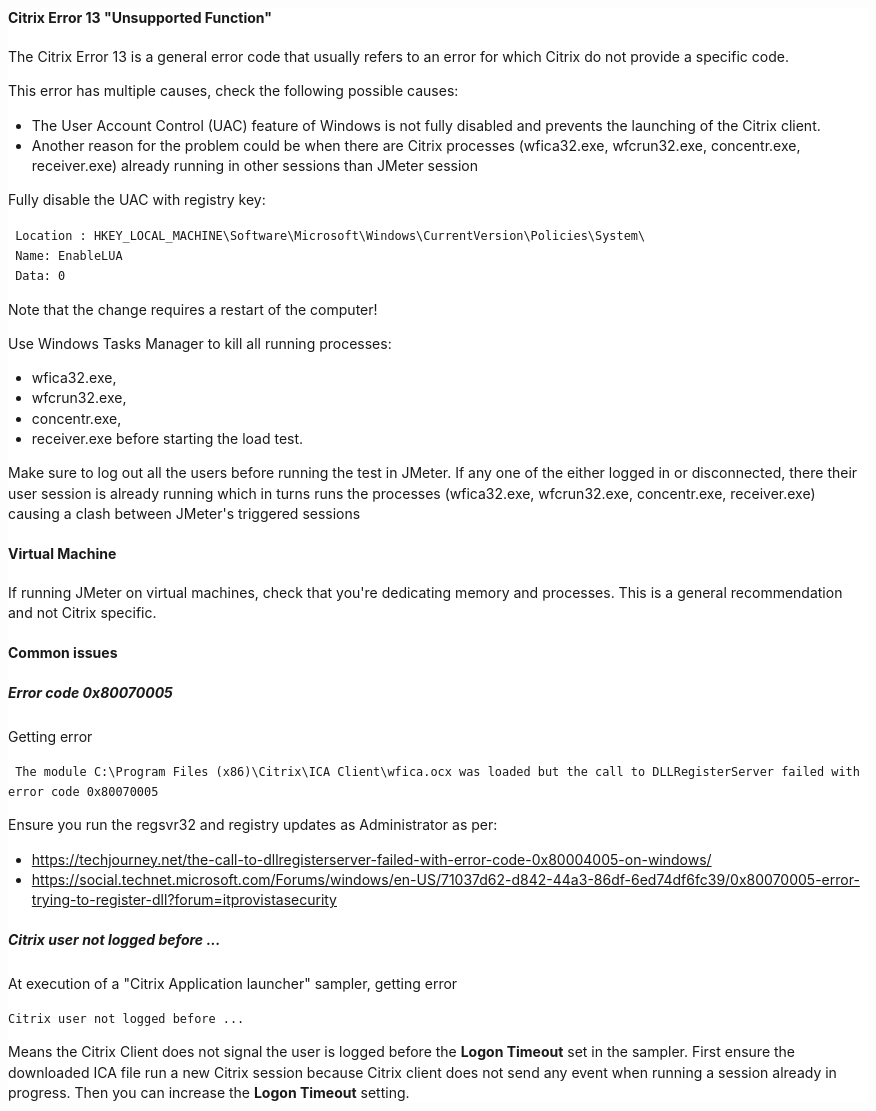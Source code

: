 #### Citrix Error 13 "Unsupported Function"

The Citrix Error 13 is a general error code that usually refers to an error for which Citrix do not provide a specific code. 

This error has multiple causes, check the following possible causes:

- The User Account Control (UAC) feature of Windows is not fully disabled and prevents the launching of the Citrix client.
- Another reason for the problem could be when there are Citrix processes (wfica32.exe, wfcrun32.exe, concentr.exe, receiver.exe) already running in other sessions than JMeter session

Fully disable the UAC with registry key:

     Location : HKEY_LOCAL_MACHINE\Software\Microsoft\Windows\CurrentVersion\Policies\System\ 
     Name: EnableLUA
     Data: 0

Note that the change requires a restart of the computer!

Use Windows Tasks Manager to kill all running processes: 
- wfica32.exe, 
- wfcrun32.exe, 
- concentr.exe, 
- receiver.exe before starting the load test.

Make sure to log out all the users before running the test in JMeter.
If any one of the either logged in or disconnected, there their user session is already running which in turns runs the processes (wfica32.exe, wfcrun32.exe, concentr.exe, receiver.exe) causing a clash between JMeter's triggered sessions

#### Virtual Machine
If running JMeter on virtual machines, check that you're dedicating memory and processes. This is a general recommendation and not Citrix specific.


#### Common issues

##### Error code 0x80070005
Getting error 

     The module C:\Program Files (x86)\Citrix\ICA Client\wfica.ocx was loaded but the call to DLLRegisterServer failed with error code 0x80070005

Ensure you run the regsvr32 and registry updates as Administrator as per:

- https://techjourney.net/the-call-to-dllregisterserver-failed-with-error-code-0x80004005-on-windows/
- https://social.technet.microsoft.com/Forums/windows/en-US/71037d62-d842-44a3-86df-6ed74df6fc39/0x80070005-error-trying-to-register-dll?forum=itprovistasecurity

##### Citrix user not logged before ...
At execution of a "Citrix Application launcher" sampler, getting error

    Citrix user not logged before ...

Means the Citrix Client does not signal the user is logged before the **Logon Timeout** set in the sampler.
First ensure the downloaded ICA file run a new Citrix session because Citrix client does not send any event when running a session already in progress.
Then you can increase the **Logon Timeout** setting.
